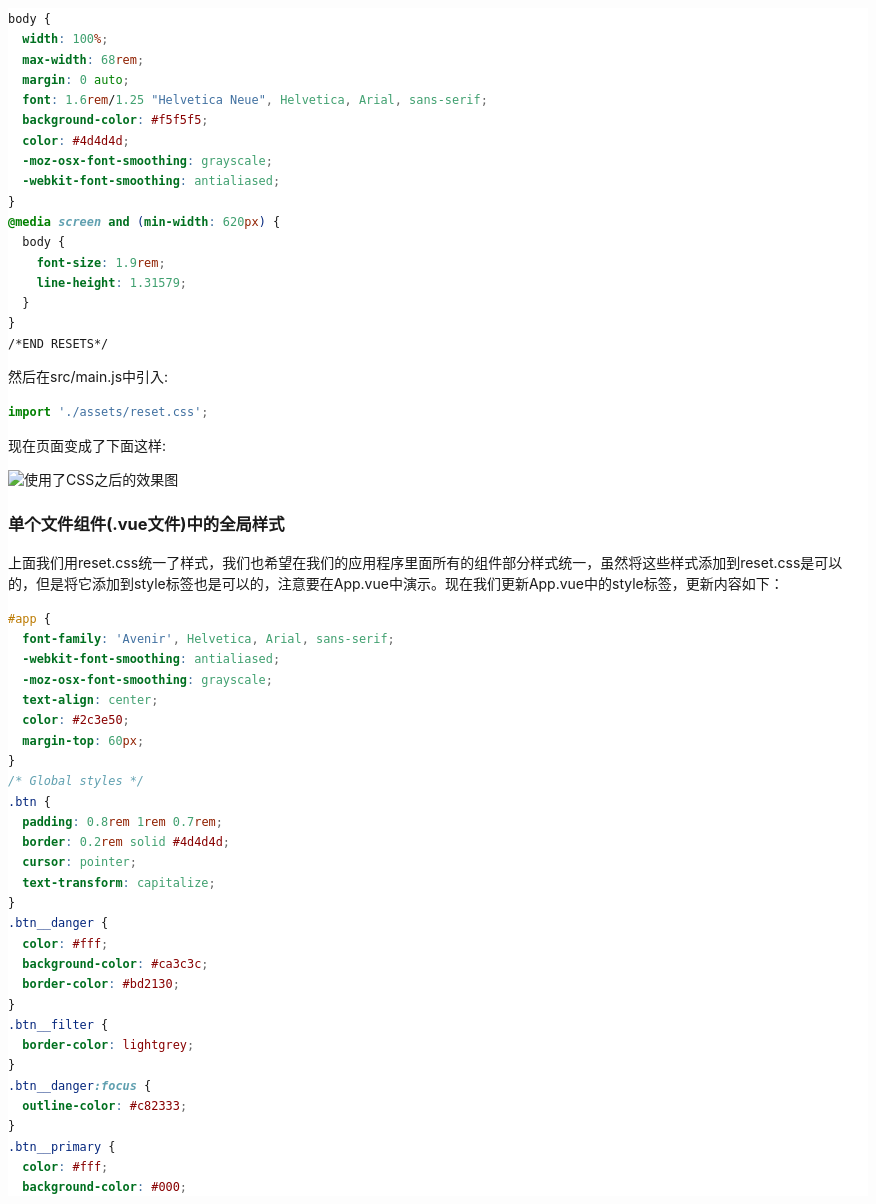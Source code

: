 ```css
body {
  width: 100%;
  max-width: 68rem;
  margin: 0 auto;
  font: 1.6rem/1.25 "Helvetica Neue", Helvetica, Arial, sans-serif;
  background-color: #f5f5f5;
  color: #4d4d4d;
  -moz-osx-font-smoothing: grayscale;
  -webkit-font-smoothing: antialiased;
}
@media screen and (min-width: 620px) {
  body {
    font-size: 1.9rem;
    line-height: 1.31579;
  }
}
/*END RESETS*/

```

然后在src/main.js中引入:

```javascript
import './assets/reset.css';
```

现在页面变成了下面这样:

![使用了CSS之后的效果图](http://tvax3.sinaimg.cn/large/006e5UvNgy1h9o4uzo4r2j30q30740sz.jpg)

### 单个文件组件(.vue文件)中的全局样式

上面我们用reset.css统一了样式，我们也希望在我们的应用程序里面所有的组件部分样式统一，虽然将这些样式添加到reset.css是可以的，但是将它添加到style标签也是可以的，注意要在App.vue中演示。现在我们更新App.vue中的style标签，更新内容如下：

```css
#app {
  font-family: 'Avenir', Helvetica, Arial, sans-serif;
  -webkit-font-smoothing: antialiased;
  -moz-osx-font-smoothing: grayscale;
  text-align: center;
  color: #2c3e50;
  margin-top: 60px;
}
/* Global styles */
.btn {
  padding: 0.8rem 1rem 0.7rem;
  border: 0.2rem solid #4d4d4d;
  cursor: pointer;
  text-transform: capitalize;
}
.btn__danger {
  color: #fff;
  background-color: #ca3c3c;
  border-color: #bd2130;
}
.btn__filter {
  border-color: lightgrey;
}
.btn__danger:focus {
  outline-color: #c82333;
}
.btn__primary {
  color: #fff;
  background-color: #000;
```